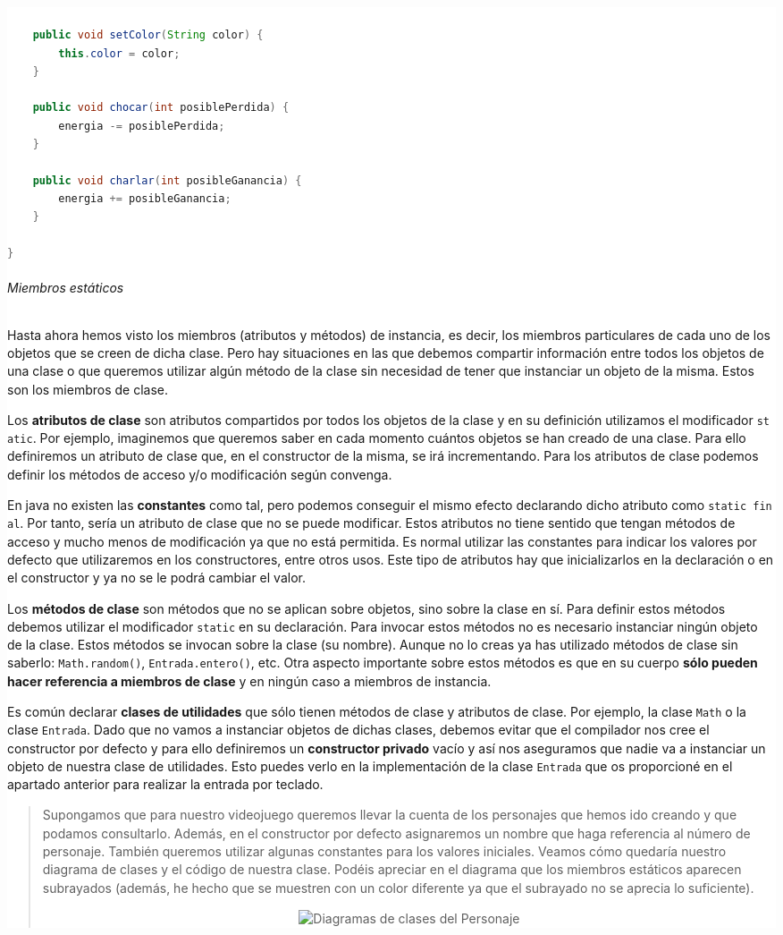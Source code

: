 ~~~java

	public void setColor(String color) {
		this.color = color;
	}

	public void chocar(int posiblePerdida) {
		energia -= posiblePerdida;
	}

	public void charlar(int posibleGanancia) {
		energia += posibleGanancia;
	}

}
~~~

###### Miembros estáticos

Hasta ahora hemos visto los miembros (atributos y métodos) de instancia, es decir, los miembros particulares de cada uno de los objetos que se creen de dicha clase. Pero hay situaciones en las que debemos compartir información entre todos los objetos de una clase o que queremos utilizar algún método de la clase sin necesidad de tener que instanciar un objeto de la misma. Estos son los miembros de clase.

Los **atributos de clase** son atributos compartidos por todos los objetos de la clase y en su definición utilizamos el modificador `static`. Por ejemplo, imaginemos que queremos saber en cada momento cuántos objetos se han creado de una clase. Para ello definiremos un atributo de clase que, en el constructor de la misma, se irá incrementando. Para los atributos de clase podemos definir los métodos de acceso y/o modificación según convenga.

En java no existen las **constantes** como tal, pero podemos conseguir el mismo efecto declarando dicho atributo como `static final`. Por tanto, sería un atributo de clase que no se puede modificar. Estos atributos no tiene sentido que tengan métodos de acceso y mucho menos de modificación ya que no está permitida. Es normal utilizar las constantes para indicar los valores por defecto que utilizaremos en los constructores, entre otros usos. Este tipo de atributos hay que inicializarlos en la declaración o en el constructor y ya no se le podrá cambiar el valor.

Los **métodos de clase** son métodos que no se aplican sobre objetos, sino sobre la clase en sí. Para definir estos métodos debemos utilizar el modificador `static` en su declaración. Para invocar estos métodos no es necesario instanciar ningún objeto de la clase. Estos métodos se invocan sobre la clase (su nombre). Aunque no lo creas ya has utilizado métodos de clase sin saberlo: `Math.random()`, `Entrada.entero()`, etc. Otra aspecto importante sobre estos métodos es que en su cuerpo **sólo pueden hacer referencia a miembros de clase** y en ningún caso a miembros de instancia.

Es común declarar **clases de utilidades** que sólo tienen métodos de clase y atributos de clase. Por ejemplo, la clase `Math` o la clase `Entrada`. Dado que no vamos a instanciar objetos de dichas clases, debemos evitar que el compilador nos cree el constructor por defecto y para ello definiremos un **constructor privado** vacío y así nos aseguramos que nadie va a instanciar un objeto de nuestra clase de utilidades. Esto puedes verlo en la implementación de la clase `Entrada` que os proporcioné en el apartado anterior para realizar la entrada por teclado.

> Supongamos que para nuestro videojuego queremos llevar la cuenta de los personajes que hemos ido creando y que podamos consultarlo. Además, en el constructor por defecto asignaremos un nombre que haga referencia al número de personaje. También queremos utilizar algunas constantes para los valores iniciales. Veamos cómo quedaría nuestro diagrama de clases y el código de nuestra clase. Podéis apreciar en el diagrama que los miembros estáticos aparecen subrayados (además, he hecho que se muestren con un color diferente ya que el subrayado no se aprecia lo suficiente).
> <div align="center">
> <img alt="Diagramas de clases del Personaje" src="imagenes/personaje2.png"/>
> </div>
